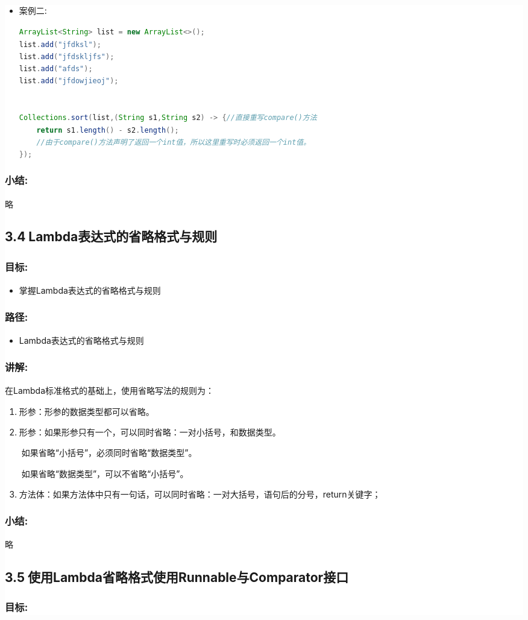   

- 案例二:

  ```java
  ArrayList<String> list = new ArrayList<>();
  list.add("jfdksl");
  list.add("jfdskljfs");
  list.add("afds");
  list.add("jfdowjieoj");
  
          
  Collections.sort(list,(String s1,String s2) -> {//直接重写compare()方法
      return s1.length() - s2.length();
      //由于compare()方法声明了返回一个int值，所以这里重写时必须返回一个int值。
  });
  
  ```

### 小结:

略

## 3.4 Lambda表达式的省略格式与规则

### 目标:

- 掌握Lambda表达式的省略格式与规则

### 路径:

- Lambda表达式的省略格式与规则

### 讲解:

在Lambda标准格式的基础上，使用省略写法的规则为：

1. 形参：形参的数据类型都可以省略。

2. 形参：如果形参只有一个，可以同时省略：一对小括号，和数据类型。

   ​                如果省略“小括号”，必须同时省略“数据类型”。

   ​                如果省略“数据类型”，可以不省略“小括号”。

3. 方法体：如果方法体中只有一句话，可以同时省略：一对大括号，语句后的分号，return关键字；

### 小结:

略

## 3.5 使用Lambda省略格式使用Runnable与Comparator接口

### 目标:
